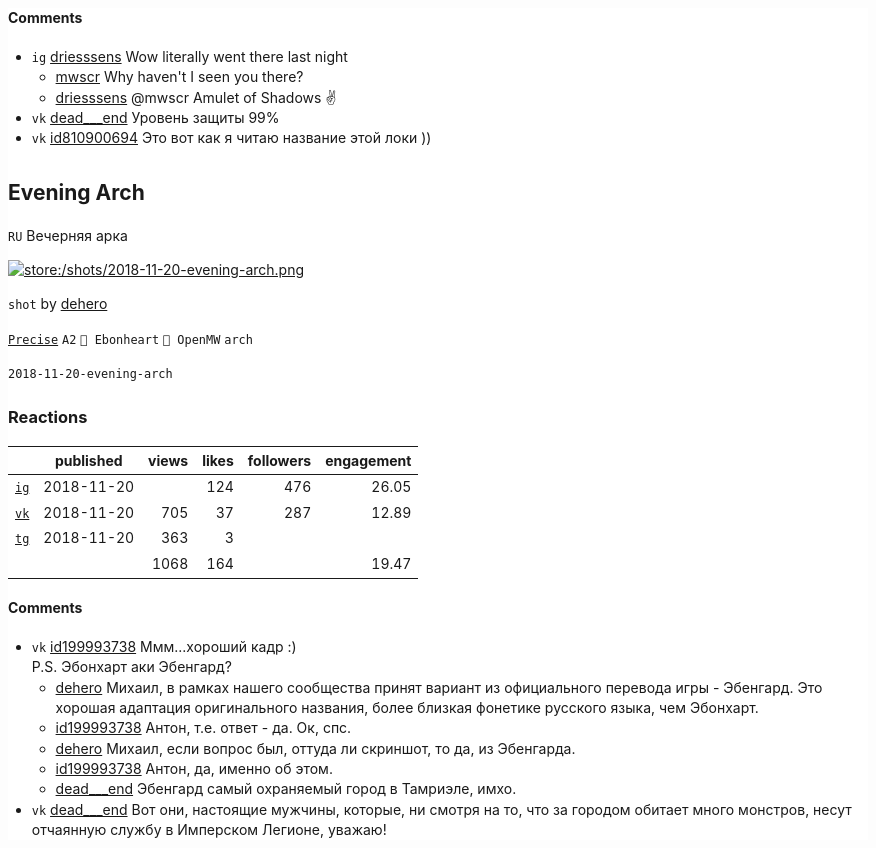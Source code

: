 #### Comments

- `ig` <ins title="2018-11-22-08-07-19">driesssens</ins> Wow literally went there last night
  - <ins title="2018-11-22-08-10-09">mwscr</ins> Why haven&#39;t I seen you there?
  - <ins title="2018-11-22-09-01-04">driesssens</ins> @mwscr Amulet of Shadows ✌️
- `vk` <ins title="2018-11-22-08-16-17">dead___end</ins> Уровень защиты 99%
- `vk` <ins title="2024-09-21-19-35-02">id810900694</ins> Это вот как я читаю название этой локи ))

## <span id="2018-11-20-evening-arch">Evening Arch</span>

`RU` Вечерняя арка

<a href="https://instagram.com/p/BqaacyGhjV7/" title="2018-11-20-evening-arch"><img alt="store:/shots/2018-11-20-evening-arch.png" src="../../assets/previews/shots/2018-11-20-evening-arch.avif" /></a>

`shot` by [dehero](../contributors.md#dehero)

[`Precise`](https://github.com/dehero/mwscr/issues/new?labels=post-editing&amp;template=post-editing.yml&amp;title=2018-11-20-evening-arch&amp;postContent=store%3A%2Fshots%2F2018-11-20-evening-arch.png&amp;postTitle=Evening+Arch&amp;postTitleRu=%D0%92%D0%B5%D1%87%D0%B5%D1%80%D0%BD%D1%8F%D1%8F+%D0%B0%D1%80%D0%BA%D0%B0&amp;postAuthor=dehero&amp;postType=shot&amp;postEngine=OpenMW&amp;postAddon=&amp;postTags=arch&amp;postLocation=Ebonheart&amp;postMark=A2&amp;postViolation=&amp;postTrash=&amp;postRequest=) `A2` `📍 Ebonheart` `🚀 OpenMW` `arch`

```
2018-11-20-evening-arch
```

### Reactions

|                                                    | published  | views | likes | followers | engagement |
|----------------------------------------------------|------------|------:|------:|----------:|-----------:|
| [`ig`](https://instagram.com/p/BqaacyGhjV7/)       | 2018-11-20 |       |   124 |       476 |      26.05 |
| [`vk`](https://vk.com/mwscr?w=wall-138249959_1061) | 2018-11-20 |   705 |    37 |       287 |      12.89 |
| [`tg`](https://t.me/mwscr/124)                     | 2018-11-20 |   363 |     3 |           |            |
|                                                    |            |  1068 |   164 |           |      19.47 |

#### Comments

- `vk` <ins title="2018-11-20-19-33-58">id199993738</ins> Ммм...хороший кадр :)<br>P.S. Эбонхарт аки Эбенгард?
  - <ins title="2018-11-20-20-09-42">dehero</ins> Михаил, в рамках нашего сообщества принят вариант из официального перевода игры - Эбенгард. Это хорошая адаптация оригинального названия, более близкая фонетике русского языка, чем Эбонхарт.
  - <ins title="2018-11-21-05-13-38">id199993738</ins> Антон, т.е. ответ - да. Ок, спс.
  - <ins title="2018-11-21-06-31-45">dehero</ins> Михаил, если вопрос был, оттуда ли скриншот, то да, из Эбенгарда.
  - <ins title="2018-11-21-13-27-02">id199993738</ins> Антон, да, именно об этом.
  - <ins title="2018-11-21-14-54-28">dead___end</ins> Эбенгард самый охраняемый город в Тамриэле, имхо.
- `vk` <ins title="2018-11-21-02-16-26">dead___end</ins> Вот они, настоящие мужчины, которые, ни смотря на то, что за городом обитает много монстров, несут отчаянную службу в Имперском Легионе, уважаю!
